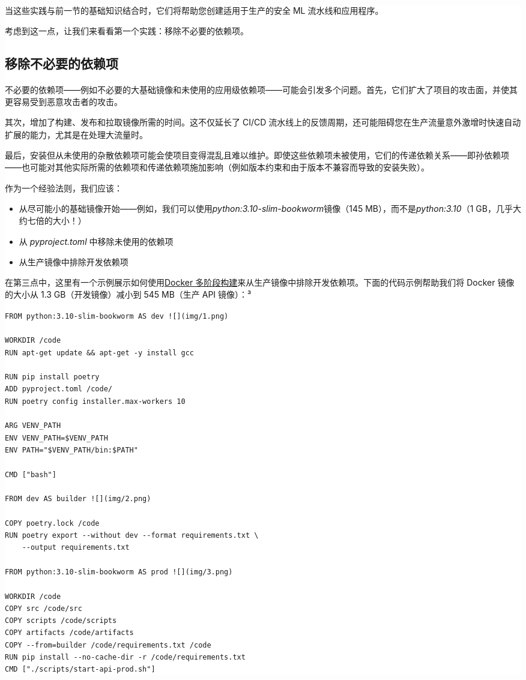 当这些实践与前一节的基础知识结合时，它们将帮助您创建适用于生产的安全 ML 流水线和应用程序。

考虑到这一点，让我们来看看第一个实践：移除不必要的依赖项。

## 移除不必要的依赖项

不必要的依赖项——例如不必要的大基础镜像和未使用的应用级依赖项——可能会引发多个问题。首先，它们扩大了项目的攻击面，并使其更容易受到恶意攻击者的攻击。

其次，增加了构建、发布和拉取镜像所需的时间。这不仅延长了 CI/CD 流水线上的反馈周期，还可能阻碍您在生产流量意外激增时快速自动扩展的能力，尤其是在处理大流量时。

最后，安装但从未使用的杂散依赖项可能会使项目变得混乱且难以维护。即使这些依赖项未被使用，它们的传递依赖关系——即孙依赖项——也可能对其他实际所需的依赖项和传递依赖项施加影响（例如版本约束和由于版本不兼容而导致的安装失败）。

作为一个经验法则，我们应该：

+   从尽可能小的基础镜像开始——例如，我们可以使用*python:3.10-slim-bookworm*镜像（145 MB），而不是*python:3.10*（1 GB，几乎大约七倍的大小！）

+   从 *pyproject.toml* 中移除未使用的依赖项

+   从生产镜像中排除开发依赖项

在第三点中，这里有一个示例展示如何使用[Docker 多阶段构建](https://docs.docker.com/build/building/multi-stage/)来从生产镜像中排除开发依赖项。下面的代码示例帮助我们将 Docker 镜像的大小从 1.3 GB（开发镜像）减小到 545 MB（生产 API 镜像）：³

```
FROM python:3.10-slim-bookworm AS dev ![](img/1.png)

WORKDIR /code
RUN apt-get update && apt-get -y install gcc

RUN pip install poetry
ADD pyproject.toml /code/
RUN poetry config installer.max-workers 10

ARG VENV_PATH
ENV VENV_PATH=$VENV_PATH
ENV PATH="$VENV_PATH/bin:$PATH"

CMD ["bash"]

FROM dev AS builder ![](img/2.png)

COPY poetry.lock /code
RUN poetry export --without dev --format requirements.txt \
    --output requirements.txt

FROM python:3.10-slim-bookworm AS prod ![](img/3.png)

WORKDIR /code
COPY src /code/src
COPY scripts /code/scripts
COPY artifacts /code/artifacts
COPY --from=builder /code/requirements.txt /code
RUN pip install --no-cache-dir -r /code/requirements.txt
CMD ["./scripts/start-api-prod.sh"]
```
